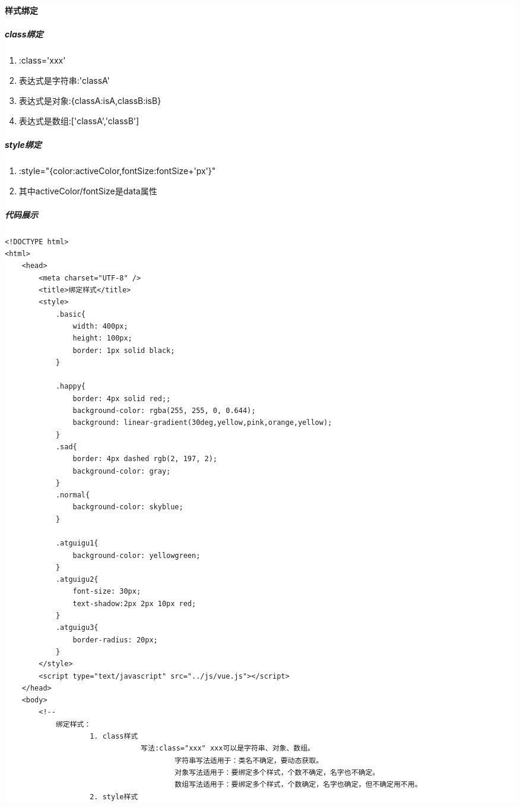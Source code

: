 #### 样式绑定

##### class绑定

1. :class='xxx'

2. 表达式是字符串:'classA'
3. 表达式是对象:{classA:isA,classB:isB}
4. 表达式是数组:['classA','classB']

##### style绑定

1. :style="{color:activeColor,fontSize:fontSize+'px'}"

2. 其中activeColor/fontSize是data属性

##### 代码展示

```vue
<!DOCTYPE html>
<html>
	<head>
		<meta charset="UTF-8" />
		<title>绑定样式</title>
		<style>
			.basic{
				width: 400px;
				height: 100px;
				border: 1px solid black;
			}
			
			.happy{
				border: 4px solid red;;
				background-color: rgba(255, 255, 0, 0.644);
				background: linear-gradient(30deg,yellow,pink,orange,yellow);
			}
			.sad{
				border: 4px dashed rgb(2, 197, 2);
				background-color: gray;
			}
			.normal{
				background-color: skyblue;
			}

			.atguigu1{
				background-color: yellowgreen;
			}
			.atguigu2{
				font-size: 30px;
				text-shadow:2px 2px 10px red;
			}
			.atguigu3{
				border-radius: 20px;
			}
		</style>
		<script type="text/javascript" src="../js/vue.js"></script>
	</head>
	<body>
		<!-- 
			绑定样式：
					1. class样式
								写法:class="xxx" xxx可以是字符串、对象、数组。
										字符串写法适用于：类名不确定，要动态获取。
										对象写法适用于：要绑定多个样式，个数不确定，名字也不确定。
										数组写法适用于：要绑定多个样式，个数确定，名字也确定，但不确定用不用。
					2. style样式
```